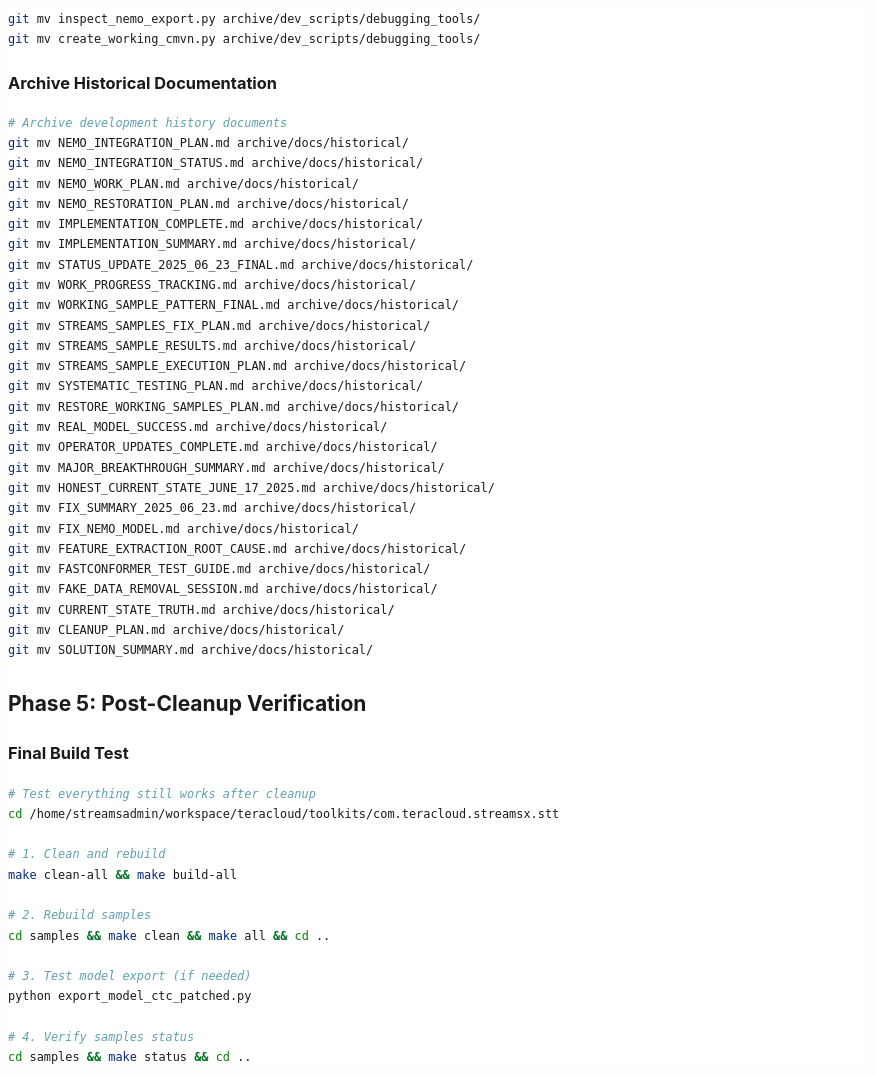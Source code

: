 ```bash
git mv inspect_nemo_export.py archive/dev_scripts/debugging_tools/
git mv create_working_cmvn.py archive/dev_scripts/debugging_tools/
```

### Archive Historical Documentation
```bash
# Archive development history documents
git mv NEMO_INTEGRATION_PLAN.md archive/docs/historical/
git mv NEMO_INTEGRATION_STATUS.md archive/docs/historical/
git mv NEMO_WORK_PLAN.md archive/docs/historical/
git mv NEMO_RESTORATION_PLAN.md archive/docs/historical/
git mv IMPLEMENTATION_COMPLETE.md archive/docs/historical/
git mv IMPLEMENTATION_SUMMARY.md archive/docs/historical/
git mv STATUS_UPDATE_2025_06_23_FINAL.md archive/docs/historical/
git mv WORK_PROGRESS_TRACKING.md archive/docs/historical/
git mv WORKING_SAMPLE_PATTERN_FINAL.md archive/docs/historical/
git mv STREAMS_SAMPLES_FIX_PLAN.md archive/docs/historical/
git mv STREAMS_SAMPLE_RESULTS.md archive/docs/historical/
git mv STREAMS_SAMPLE_EXECUTION_PLAN.md archive/docs/historical/
git mv SYSTEMATIC_TESTING_PLAN.md archive/docs/historical/
git mv RESTORE_WORKING_SAMPLES_PLAN.md archive/docs/historical/
git mv REAL_MODEL_SUCCESS.md archive/docs/historical/
git mv OPERATOR_UPDATES_COMPLETE.md archive/docs/historical/
git mv MAJOR_BREAKTHROUGH_SUMMARY.md archive/docs/historical/
git mv HONEST_CURRENT_STATE_JUNE_17_2025.md archive/docs/historical/
git mv FIX_SUMMARY_2025_06_23.md archive/docs/historical/
git mv FIX_NEMO_MODEL.md archive/docs/historical/
git mv FEATURE_EXTRACTION_ROOT_CAUSE.md archive/docs/historical/
git mv FASTCONFORMER_TEST_GUIDE.md archive/docs/historical/
git mv FAKE_DATA_REMOVAL_SESSION.md archive/docs/historical/
git mv CURRENT_STATE_TRUTH.md archive/docs/historical/
git mv CLEANUP_PLAN.md archive/docs/historical/
git mv SOLUTION_SUMMARY.md archive/docs/historical/
```

## Phase 5: Post-Cleanup Verification

### Final Build Test
```bash
# Test everything still works after cleanup
cd /home/streamsadmin/workspace/teracloud/toolkits/com.teracloud.streamsx.stt

# 1. Clean and rebuild
make clean-all && make build-all

# 2. Rebuild samples
cd samples && make clean && make all && cd ..

# 3. Test model export (if needed)
python export_model_ctc_patched.py

# 4. Verify samples status
cd samples && make status && cd ..
```
